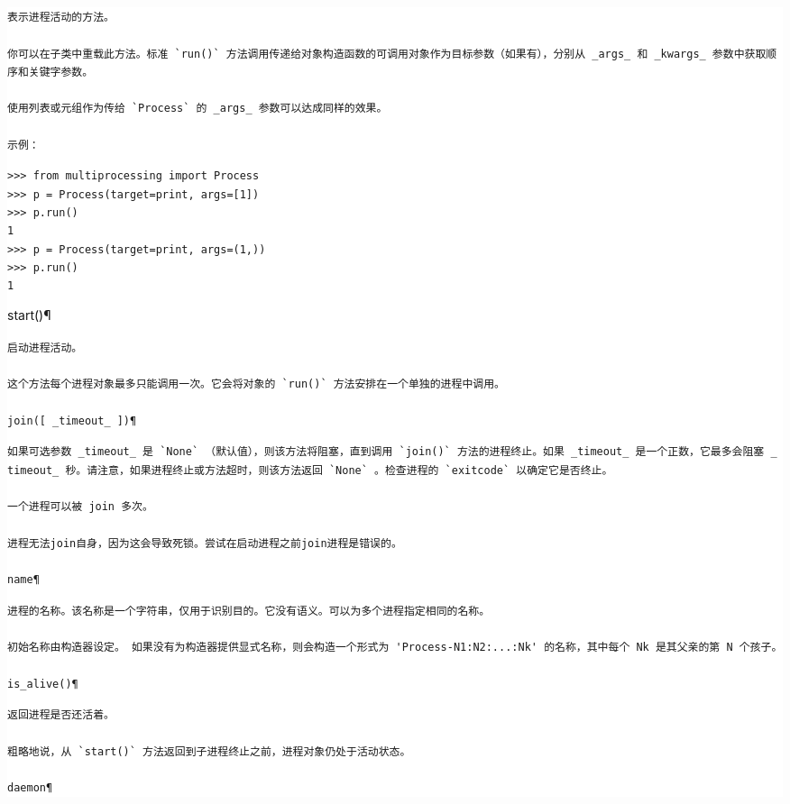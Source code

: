 ~~~
~~~
    

~~~
表示进程活动的方法。

你可以在子类中重载此方法。标准 `run()` 方法调用传递给对象构造函数的可调用对象作为目标参数（如果有），分别从 _args_ 和 _kwargs_ 参数中获取顺序和关键字参数。

使用列表或元组作为传给 `Process` 的 _args_ 参数可以达成同样的效果。

示例：
~~~
    
    
~~~shell
>>> from multiprocessing import Process
>>> p = Process(target=print, args=[1])
>>> p.run()
1
>>> p = Process(target=print, args=(1,))
>>> p.run()
1
~~~

start()¶

    

~~~
启动进程活动。

这个方法每个进程对象最多只能调用一次。它会将对象的 `run()` 方法安排在一个单独的进程中调用。

join([ _timeout_ ])¶
~~~
    

~~~
如果可选参数 _timeout_ 是 `None` （默认值），则该方法将阻塞，直到调用 `join()` 方法的进程终止。如果 _timeout_ 是一个正数，它最多会阻塞 _timeout_ 秒。请注意，如果进程终止或方法超时，则该方法返回 `None` 。检查进程的 `exitcode` 以确定它是否终止。

一个进程可以被 join 多次。

进程无法join自身，因为这会导致死锁。尝试在启动进程之前join进程是错误的。

name¶
~~~
    

~~~
进程的名称。该名称是一个字符串，仅用于识别目的。它没有语义。可以为多个进程指定相同的名称。

初始名称由构造器设定。 如果没有为构造器提供显式名称，则会构造一个形式为 'Process-N1:N2:...:Nk' 的名称，其中每个 Nk 是其父亲的第 N 个孩子。

is_alive()¶
~~~
    

~~~
返回进程是否还活着。

粗略地说，从 `start()` 方法返回到子进程终止之前，进程对象仍处于活动状态。

daemon¶
~~~
    